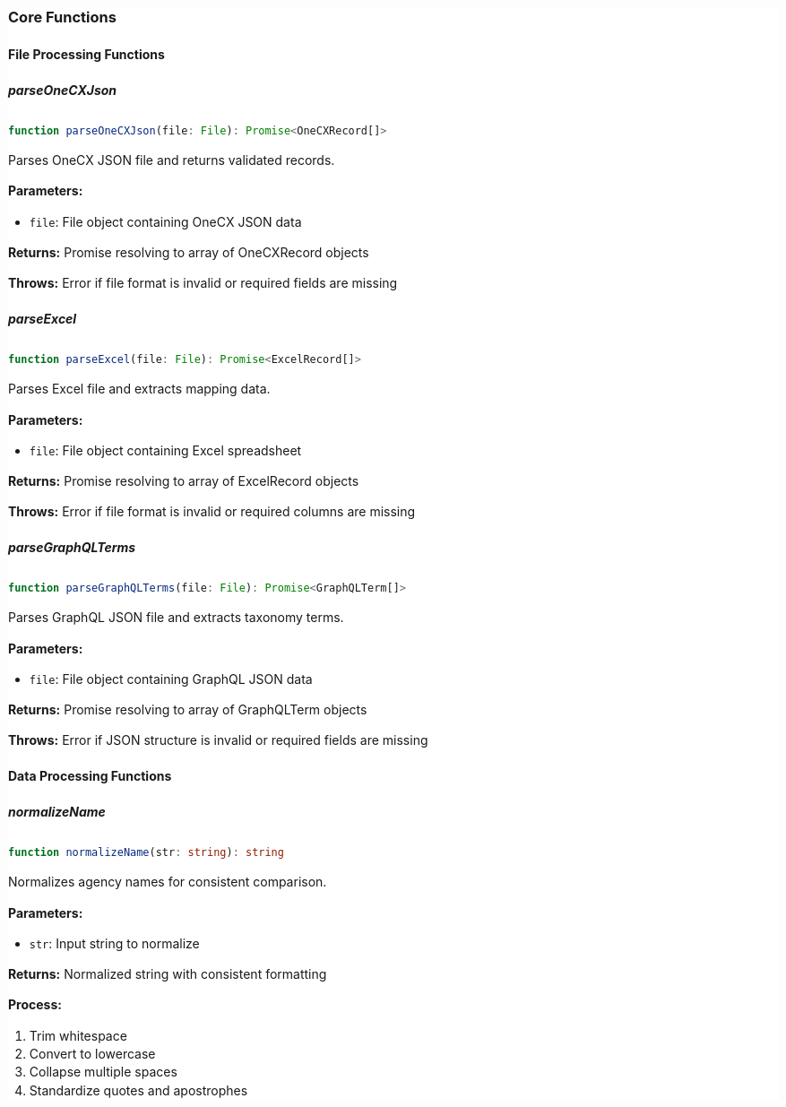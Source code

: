 ### Core Functions

#### File Processing Functions

##### parseOneCXJson
```typescript
function parseOneCXJson(file: File): Promise<OneCXRecord[]>
```
Parses OneCX JSON file and returns validated records.

**Parameters:**
- `file`: File object containing OneCX JSON data

**Returns:** Promise resolving to array of OneCXRecord objects

**Throws:** Error if file format is invalid or required fields are missing

##### parseExcel
```typescript
function parseExcel(file: File): Promise<ExcelRecord[]>
```
Parses Excel file and extracts mapping data.

**Parameters:**
- `file`: File object containing Excel spreadsheet

**Returns:** Promise resolving to array of ExcelRecord objects

**Throws:** Error if file format is invalid or required columns are missing

##### parseGraphQLTerms
```typescript
function parseGraphQLTerms(file: File): Promise<GraphQLTerm[]>
```
Parses GraphQL JSON file and extracts taxonomy terms.

**Parameters:**
- `file`: File object containing GraphQL JSON data

**Returns:** Promise resolving to array of GraphQLTerm objects

**Throws:** Error if JSON structure is invalid or required fields are missing

#### Data Processing Functions

##### normalizeName
```typescript
function normalizeName(str: string): string
```
Normalizes agency names for consistent comparison.

**Parameters:**
- `str`: Input string to normalize

**Returns:** Normalized string with consistent formatting

**Process:**
1. Trim whitespace
2. Convert to lowercase
3. Collapse multiple spaces
4. Standardize quotes and apostrophes
